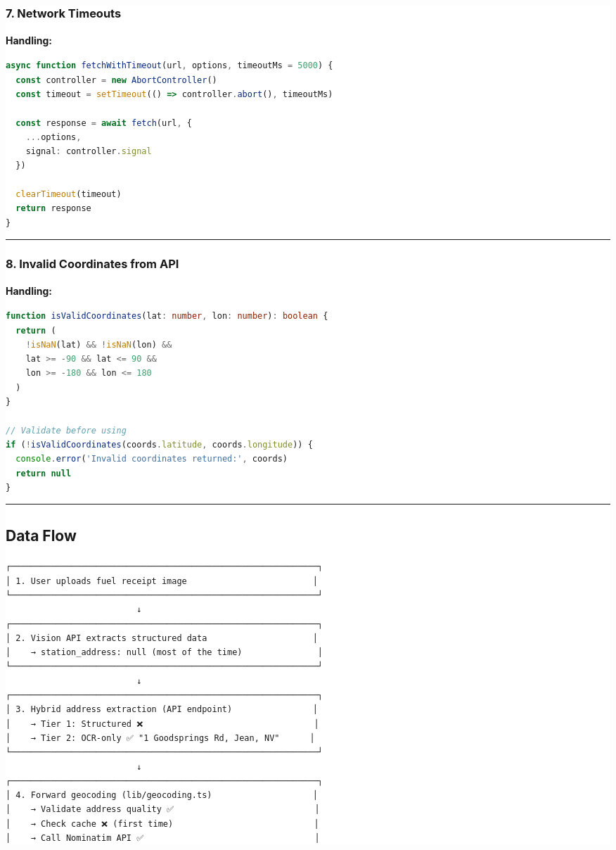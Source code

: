 
### 7. **Network Timeouts**

**Handling:**
```typescript
async function fetchWithTimeout(url, options, timeoutMs = 5000) {
  const controller = new AbortController()
  const timeout = setTimeout(() => controller.abort(), timeoutMs)
  
  const response = await fetch(url, {
    ...options,
    signal: controller.signal
  })
  
  clearTimeout(timeout)
  return response
}
```

---

### 8. **Invalid Coordinates from API**

**Handling:**
```typescript
function isValidCoordinates(lat: number, lon: number): boolean {
  return (
    !isNaN(lat) && !isNaN(lon) &&
    lat >= -90 && lat <= 90 &&
    lon >= -180 && lon <= 180
  )
}

// Validate before using
if (!isValidCoordinates(coords.latitude, coords.longitude)) {
  console.error('Invalid coordinates returned:', coords)
  return null
}
```

---

## Data Flow

```
┌─────────────────────────────────────────────────────────────┐
│ 1. User uploads fuel receipt image                         │
└─────────────────────────────────────────────────────────────┘
                          ↓
┌─────────────────────────────────────────────────────────────┐
│ 2. Vision API extracts structured data                     │
│    → station_address: null (most of the time)               │
└─────────────────────────────────────────────────────────────┘
                          ↓
┌─────────────────────────────────────────────────────────────┐
│ 3. Hybrid address extraction (API endpoint)                │
│    → Tier 1: Structured ❌                                  │
│    → Tier 2: OCR-only ✅ "1 Goodsprings Rd, Jean, NV"      │
└─────────────────────────────────────────────────────────────┘
                          ↓
┌─────────────────────────────────────────────────────────────┐
│ 4. Forward geocoding (lib/geocoding.ts)                    │
│    → Validate address quality ✅                            │
│    → Check cache ❌ (first time)                            │
│    → Call Nominatim API ✅                                  │
```